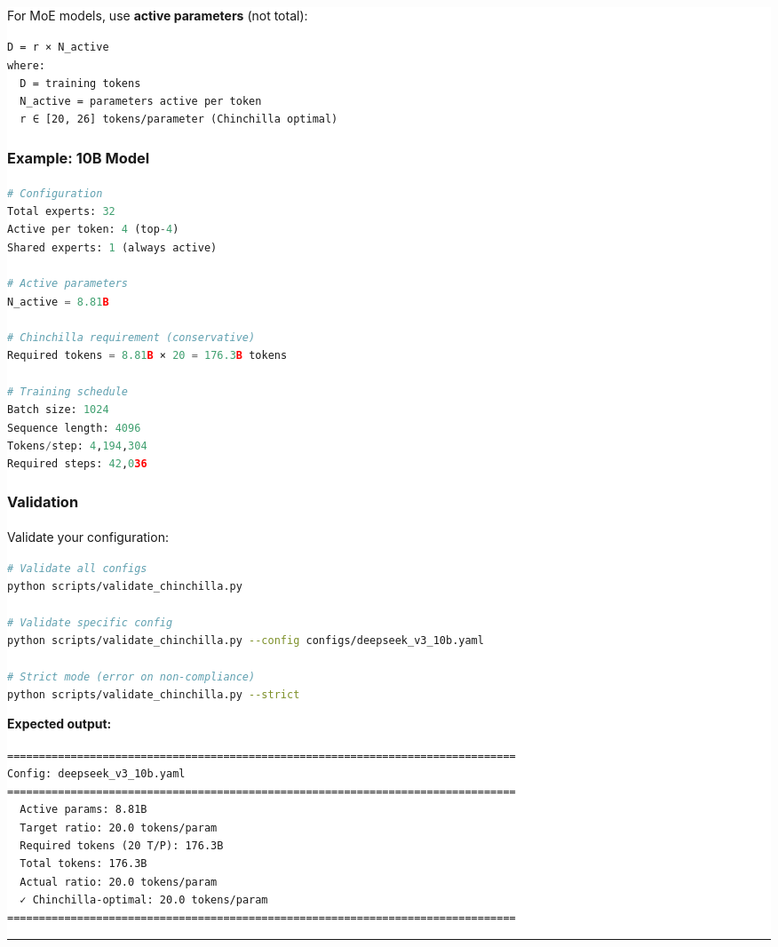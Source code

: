 For MoE models, use **active parameters** (not total):

```
D = r × N_active
where:
  D = training tokens
  N_active = parameters active per token
  r ∈ [20, 26] tokens/parameter (Chinchilla optimal)
```

### Example: 10B Model

```python
# Configuration
Total experts: 32
Active per token: 4 (top-4)
Shared experts: 1 (always active)

# Active parameters
N_active = 8.81B

# Chinchilla requirement (conservative)
Required tokens = 8.81B × 20 = 176.3B tokens

# Training schedule
Batch size: 1024
Sequence length: 4096
Tokens/step: 4,194,304
Required steps: 42,036
```

### Validation

Validate your configuration:

```bash
# Validate all configs
python scripts/validate_chinchilla.py

# Validate specific config
python scripts/validate_chinchilla.py --config configs/deepseek_v3_10b.yaml

# Strict mode (error on non-compliance)
python scripts/validate_chinchilla.py --strict
```

**Expected output:**
```
================================================================================
Config: deepseek_v3_10b.yaml
================================================================================
  Active params: 8.81B
  Target ratio: 20.0 tokens/param
  Required tokens (20 T/P): 176.3B
  Total tokens: 176.3B
  Actual ratio: 20.0 tokens/param
  ✓ Chinchilla-optimal: 20.0 tokens/param
================================================================================
```

---